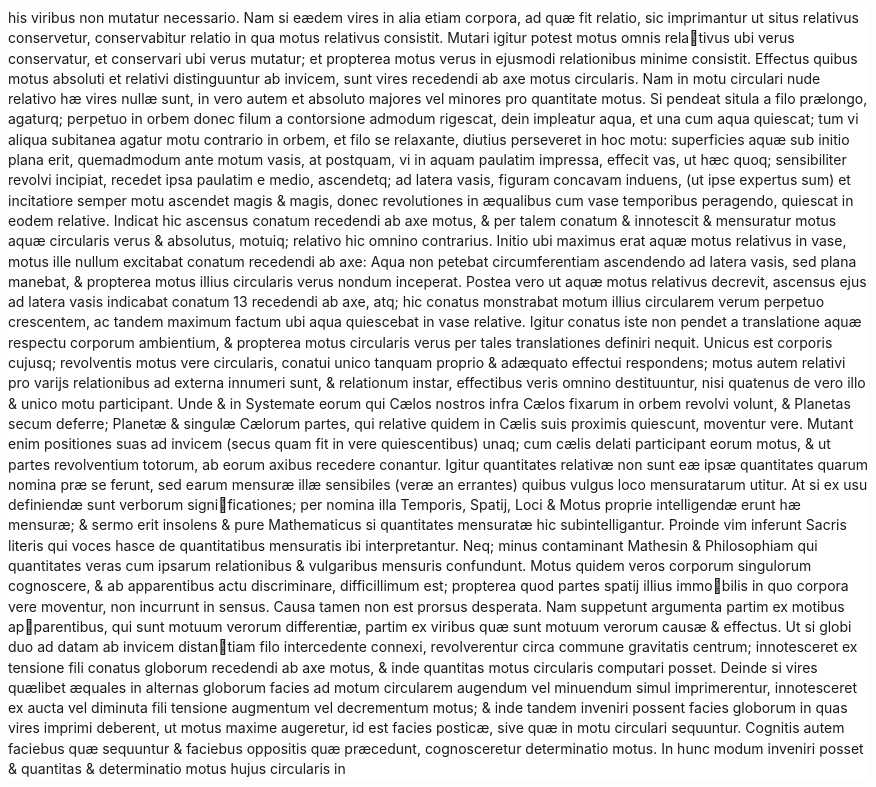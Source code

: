 his viribus non mutatur necessario. Nam si eædem vires in alia etiam corpora,
ad quæ fit relatio, sic imprimantur ut situs relativus conservetur, conservabitur
relatio in qua motus relativus consistit. Mutari igitur potest motus omnis relativus ubi verus conservatur, et conservari ubi verus mutatur; et propterea motus
verus in ejusmodi relationibus minime consistit.
Effectus quibus motus absoluti et relativi distinguuntur ab invicem, sunt
vires recedendi ab axe motus circularis. Nam in motu circulari nude relativo hæ
vires nullæ sunt, in vero autem et absoluto majores vel minores pro quantitate
motus. Si pendeat situla a filo prælongo, agaturq; perpetuo in orbem donec
filum a contorsione admodum rigescat, dein impleatur aqua, et una cum aqua
quiescat; tum vi aliqua subitanea agatur motu contrario in orbem, et filo se
relaxante, diutius perseveret in hoc motu: superficies aquæ sub initio plana
erit, quemadmodum ante motum vasis, at postquam, vi in aquam paulatim
impressa, effecit vas, ut hæc quoq; sensibiliter revolvi incipiat, recedet ipsa
paulatim e medio, ascendetq; ad latera vasis, figuram concavam induens, (ut
ipse expertus sum) et incitatiore semper motu ascendet magis & magis, donec
revolutiones in æqualibus cum vase temporibus peragendo, quiescat in eodem
relative. Indicat hic ascensus conatum recedendi ab axe motus, & per talem
conatum & innotescit & mensuratur motus aquæ circularis verus & absolutus,
motuiq; relativo hic omnino contrarius. Initio ubi maximus erat aquæ motus
relativus in vase, motus ille nullum excitabat conatum recedendi ab axe: Aqua
non petebat circumferentiam ascendendo ad latera vasis, sed plana manebat,
& propterea motus illius circularis verus nondum inceperat. Postea vero ut
aquæ motus relativus decrevit, ascensus ejus ad latera vasis indicabat conatum
13
recedendi ab axe, atq; hic conatus monstrabat motum illius circularem verum
perpetuo crescentem, ac tandem maximum factum ubi aqua quiescebat in vase
relative. Igitur conatus iste non pendet a translatione aquæ respectu corporum
ambientium, & propterea motus circularis verus per tales translationes definiri
nequit. Unicus est corporis cujusq; revolventis motus vere circularis, conatui
unico tanquam proprio & adæquato effectui respondens; motus autem relativi
pro varijs relationibus ad externa innumeri sunt, & relationum instar, effectibus
veris omnino destituuntur, nisi quatenus de vero illo & unico motu participant.
Unde & in Systemate eorum qui Cælos nostros infra Cælos fixarum in orbem
revolvi volunt, & Planetas secum deferre; Planetæ & singulæ Cælorum partes,
qui relative quidem in Cælis suis proximis quiescunt, moventur vere. Mutant
enim positiones suas ad invicem (secus quam fit in vere quiescentibus) unaq;
cum cælis delati participant eorum motus, & ut partes revolventium totorum,
ab eorum axibus recedere conantur.
Igitur quantitates relativæ non sunt eæ ipsæ quantitates quarum nomina
præ se ferunt, sed earum mensuræ illæ sensibiles (veræ an errantes) quibus
vulgus loco mensuratarum utitur. At si ex usu definiendæ sunt verborum significationes; per nomina illa Temporis, Spatij, Loci & Motus proprie intelligendæ
erunt hæ mensuræ; & sermo erit insolens & pure Mathematicus si quantitates
mensuratæ hic subintelligantur. Proinde vim inferunt Sacris literis qui voces
hasce de quantitatibus mensuratis ibi interpretantur. Neq; minus contaminant
Mathesin & Philosophiam qui quantitates veras cum ipsarum relationibus &
vulgaribus mensuris confundunt.
Motus quidem veros corporum singulorum cognoscere, & ab apparentibus
actu discriminare, difficillimum est; propterea quod partes spatij illius immobilis in quo corpora vere moventur, non incurrunt in sensus. Causa tamen
non est prorsus desperata. Nam suppetunt argumenta partim ex motibus apparentibus, qui sunt motuum verorum differentiæ, partim ex viribus quæ sunt
motuum verorum causæ & effectus. Ut si globi duo ad datam ab invicem distantiam filo intercedente connexi, revolverentur circa commune gravitatis centrum;
innotesceret ex tensione fili conatus globorum recedendi ab axe motus, & inde
quantitas motus circularis computari posset. Deinde si vires quælibet æquales in
alternas globorum facies ad motum circularem augendum vel minuendum simul
imprimerentur, innotesceret ex aucta vel diminuta fili tensione augmentum vel
decrementum motus; & inde tandem inveniri possent facies globorum in quas
vires imprimi deberent, ut motus maxime augeretur, id est facies posticæ, sive
quæ in motu circulari sequuntur. Cognitis autem faciebus quæ sequuntur &
faciebus oppositis quæ præcedunt, cognosceretur determinatio motus. In hunc
modum inveniri posset & quantitas & determinatio motus hujus circularis in